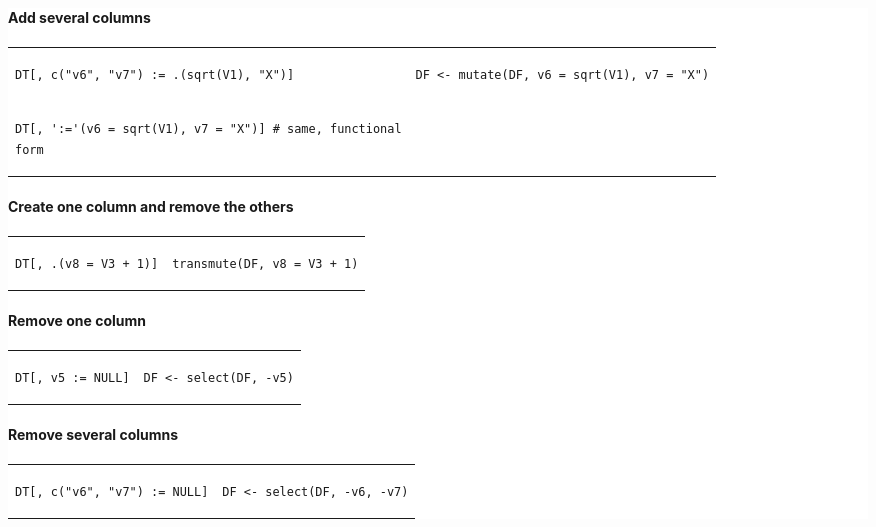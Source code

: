 </table>
</div>
<div id="add-several-columns" class="section level4">
<h4>Add several columns</h4>
<table class="table table-condensed">
<tbody>
<tr>
<td align="left">
<pre class="r"><code>DT[, c(&quot;v6&quot;, &quot;v7&quot;) := .(sqrt(V1), &quot;X&quot;)]

DT[, &#39;:=&#39;(v6 = sqrt(V1),
          v7 = &quot;X&quot;)]     # same, functional form</code></pre>
</td>
<td align="left">
<pre class="r"><code>DF &lt;- mutate(DF, v6 = sqrt(V1), v7 = &quot;X&quot;)</code></pre>
</td>
</tr>
</tbody>
</table>
</div>
<div id="create-one-column-and-remove-the-others" class="section level4">
<h4>Create one column and remove the others</h4>
<table class="table table-condensed">
<tbody>
<tr>
<td align="left">
<pre class="r"><code>DT[, .(v8 = V3 + 1)]</code></pre>
</td>
<td align="left">
<pre class="r"><code>transmute(DF, v8 = V3 + 1)</code></pre>
</td>
</tr>
</tbody>
</table>
</div>
<div id="remove-one-column" class="section level4">
<h4>Remove one column</h4>
<table class="table table-condensed">
<tbody>
<tr>
<td align="left">
<pre class="r"><code>DT[, v5 := NULL]</code></pre>
</td>
<td align="left">
<pre class="r"><code>DF &lt;- select(DF, -v5)</code></pre>
</td>
</tr>
</tbody>
</table>
</div>
<div id="remove-several-columns" class="section level4">
<h4>Remove several columns</h4>
<table class="table table-condensed">
<tbody>
<tr>
<td align="left">
<pre class="r"><code>DT[, c(&quot;v6&quot;, &quot;v7&quot;) := NULL]</code></pre>
</td>
<td align="left">
<pre class="r"><code>DF &lt;- select(DF, -v6, -v7)</code></pre>
</td>
</tr>
</tbody>
</table>
